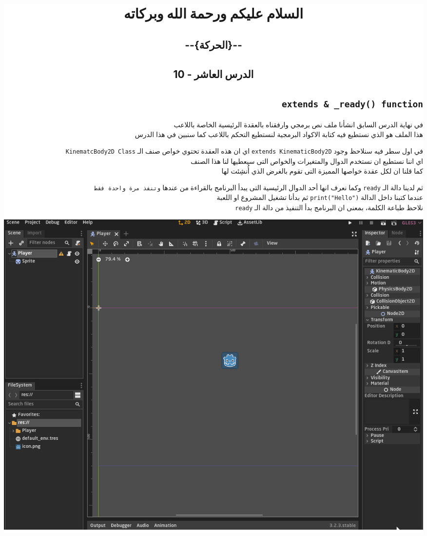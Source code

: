 <div dir = rtl>

<div align = "center">

# السلام عليكم ورحمة الله وبركاته
## --{الحركة}--
## الدرس العاشر - 10

</div>

## `extends & _ready() function`
في نهاية الدرس السابق انشأنا ملف نص برمجي وارفقناه بالعقدة الرئيسية الخاصة باللاعب  
هذا الملف هو الذي نستطيع فيه كتابة الاكواد البرمجية لنستطيع التحكم باللاعب كما سنبين في هذا الدرس

في اول سطر فيه سنلاحظ وجود `extends KinematicBody2D` اي ان هذه العقدة تحتوي خواص صنف الـ `KinematcBody2D Class`   
اي اننا نستطيع ان نستخدم الدوال والمتغيرات والخواص التى سيعطيها لنا هذا الصنف  
كما قلنا ان لكل عقدة خواصها المميزة التى تقوم بالغرض الذي أُنشِئت لها  

ثم لدينا دالة الـ `ready`
وكما نعرف انها أحد الدوال الرئيسية التى يبدأ البرنامج بالقراءة من عندها `وتنفذ مرة واحدة فقط`  
عندما كتبنا داخل الدالة `print("Hello")` ثم بدأنا تشغيل المشروع او اللعبة  
نلاحظ طباعة الكلمة، بمعنى ان البرنامج بدأ التنفيذ من دالة الـ `ready`

![](Image/0.gif)
